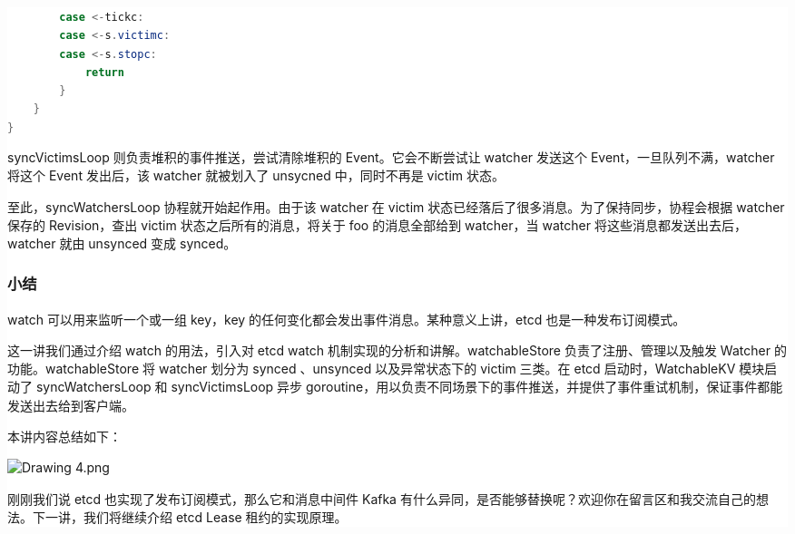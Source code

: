 ```java
		case <-tickc:
		case <-s.victimc:
		case <-s.stopc:
			return
		}
	}
}
```

syncVictimsLoop 则负责堆积的事件推送，尝试清除堆积的 Event。它会不断尝试让 watcher 发送这个 Event，一旦队列不满，watcher 将这个 Event 发出后，该 watcher 就被划入了 unsycned 中，同时不再是 victim 状态。

至此，syncWatchersLoop 协程就开始起作用。由于该 watcher 在 victim 状态已经落后了很多消息。为了保持同步，协程会根据 watcher 保存的 Revision，查出 victim 状态之后所有的消息，将关于 foo 的消息全部给到 watcher，当 watcher 将这些消息都发送出去后，watcher 就由 unsynced 变成 synced。

### 小结

watch 可以用来监听一个或一组 key，key 的任何变化都会发出事件消息。某种意义上讲，etcd 也是一种发布订阅模式。

这一讲我们通过介绍 watch 的用法，引入对 etcd watch 机制实现的分析和讲解。watchableStore 负责了注册、管理以及触发 Watcher 的功能。watchableStore 将 watcher 划分为 synced 、unsynced 以及异常状态下的 victim 三类。在 etcd 启动时，WatchableKV 模块启动了 syncWatchersLoop 和 syncVictimsLoop 异步 goroutine，用以负责不同场景下的事件推送，并提供了事件重试机制，保证事件都能发送出去给到客户端。

本讲内容总结如下：

<Image alt="Drawing 4.png" src="https://s0.lgstatic.com/i/image6/M01/19/1A/Cgp9HWBJvZyAFPLNAAIuCsjxWZQ162.png"/>

刚刚我们说 etcd 也实现了发布订阅模式，那么它和消息中间件 Kafka 有什么异同，是否能够替换呢？欢迎你在留言区和我交流自己的想法。下一讲，我们将继续介绍 etcd Lease 租约的实现原理。
